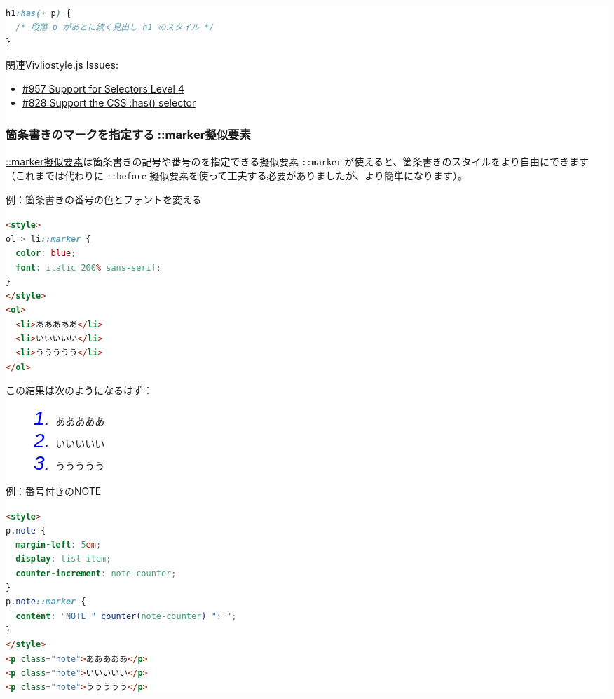 ```css
h1:has(+ p) {
  /* 段落 p があとに続く見出し h1 のスタイル */
}
```

関連Vivliostyle.js Issues:

- [#957 Support for Selectors Level 4](https://github.com/vivliostyle/vivliostyle.js/issues/957)
- [#828 Support the CSS :has() selector](https://github.com/vivliostyle/vivliostyle.js/issues/828)

### 箇条書きのマークを指定する ::marker擬似要素

[::marker擬似要素](https://developer.mozilla.org/ja/docs/Web/CSS/::marker)は箇条書きの記号や番号のを指定できる擬似要素 `::marker` が使えると、箇条書きのスタイルをより自由にできます（これまでは代わりに `::before` 擬似要素を使って工夫する必要がありましたが、より簡単になります）。

例：箇条書きの番号の色とフォントを変える

```html
<style>
ol > li::marker {
  color: blue;
  font: italic 200% sans-serif;
}
</style>
<ol>
  <li>あああああ</li>
  <li>いいいいい</li>
  <li>ううううう</li>
</ol>
```

この結果は次のようになるはず：

<figure>
<div><span style="color: blue; font: italic 200% sans-serif;">1. </span>あああああ</div>
<div><span style="color: blue; font: italic 200% sans-serif;">2. </span>いいいいい</div>
<div><span style="color: blue; font: italic 200% sans-serif;">3. </span>ううううう</div>
</figure>

例：番号付きのNOTE

```html
<style>
p.note {
  margin-left: 5em;
  display: list-item;
  counter-increment: note-counter;
}
p.note::marker {
  content: "NOTE " counter(note-counter) ": ";
}
</style>
<p class="note">あああああ</p>
<p class="note">いいいいい</p>
<p class="note">ううううう</p>
```
